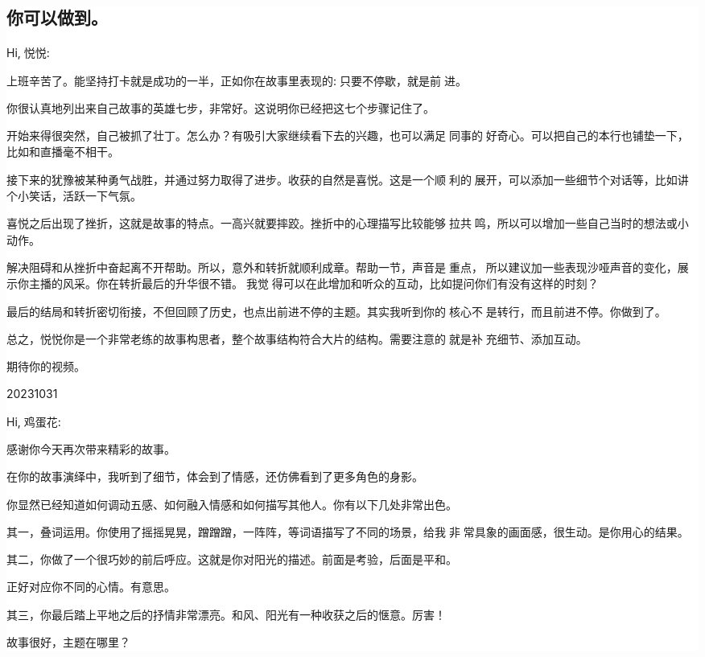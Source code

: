   你可以做到。
--------------------------------------------------------------------------------
  Hi, 悦悦:

  上班辛苦了。能坚持打卡就是成功的一半，正如你在故事里表现的: 只要不停歇，就是前
  进。

  你很认真地列出来自己故事的英雄七步，非常好。这说明你已经把这七个步骤记住了。

  开始来得很突然，自己被抓了壮丁。怎么办？有吸引大家继续看下去的兴趣，也可以满足
  同事的
  好奇心。可以把自己的本行也铺垫一下，比如和直播毫不相干。

  接下来的犹豫被某种勇气战胜，并通过努力取得了进步。收获的自然是喜悦。这是一个顺
  利的
  展开，可以添加一些细节个对话等，比如讲个小笑话，活跃一下气氛。

  喜悦之后出现了挫折，这就是故事的特点。一高兴就要摔跤。挫折中的心理描写比较能够
  拉共
  鸣，所以可以增加一些自己当时的想法或小动作。

  解决阻碍和从挫折中奋起离不开帮助。所以，意外和转折就顺利成章。帮助一节，声音是
  重点，
  所以建议加一些表现沙哑声音的变化，展示你主播的风采。你在转折最后的升华很不错。
  我觉
  得可以在此增加和听众的互动，比如提问你们有没有这样的时刻？

  最后的结局和转折密切衔接，不但回顾了历史，也点出前进不停的主题。其实我听到你的
  核心不
  是转行，而且前进不停。你做到了。

  总之，悦悦你是一个非常老练的故事构思者，整个故事结构符合大片的结构。需要注意的
  就是补
  充细节、添加互动。

  期待你的视频。

  20231031

  Hi, 鸡蛋花:

  感谢你今天再次带来精彩的故事。

  在你的故事演绎中，我听到了细节，体会到了情感，还仿佛看到了更多角色的身影。

  你显然已经知道如何调动五感、如何融入情感和如何描写其他人。你有以下几处非常出色。


  其一，叠词运用。你使用了摇摇晃晃，蹭蹭蹭，一阵阵，等词语描写了不同的场景，给我
  非
  常具象的画面感，很生动。是你用心的结果。

  其二，你做了一个很巧妙的前后呼应。这就是你对阳光的描述。前面是考验，后面是平和。

  正好对应你不同的心情。有意思。

  其三，你最后踏上平地之后的抒情非常漂亮。和风、阳光有一种收获之后的惬意。厉害！

  故事很好，主题在哪里？
